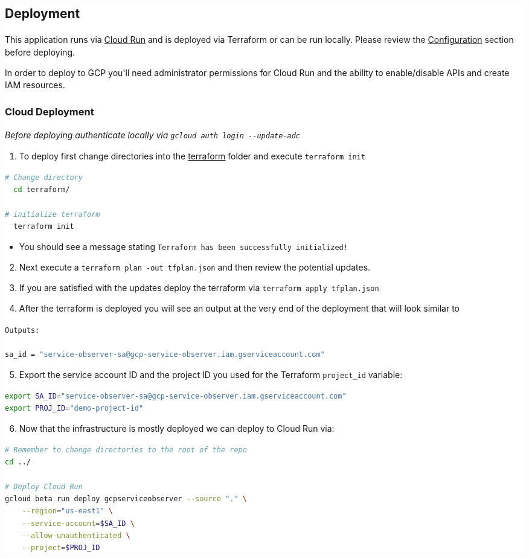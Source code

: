 ## Deployment

This application runs via [Cloud Run](https://cloud.google.com/run/docs/overview/what-is-cloud-run) and is deployed via Terraform or can be run locally. Please review the [Configuration](#Configuration) section before deploying.

In order to deploy to GCP you'll need administrator permissions for Cloud Run and the ability to enable/disable APIs and create IAM resources. 

### Cloud Deployment

_Before deploying authenticate locally via `gcloud auth login --update-adc`_

1. To deploy first change directories into the [terraform](./terraform) folder and execute `terraform init` 

```bash
# Change directory
  cd terraform/

# initialize terraform
  terraform init
```

- You should see a message stating `Terraform has been successfully initialized!`

2. Next execute a `terraform plan -out tfplan.json` and then review the potential updates.

3. If you are satisfied with the updates deploy the terraform via `terraform apply tfplan.json`

4. After the terraform is deployed you will see an output at the very end of the deployment that will look similar to
```bash
Outputs:

sa_id = "service-observer-sa@gcp-service-observer.iam.gserviceaccount.com"
```

5. Export the service account ID and the project ID you used for the Terraform `project_id` variable:

```bash
export SA_ID="service-observer-sa@gcp-service-observer.iam.gserviceaccount.com"
export PROJ_ID="demo-project-id"
```

6. Now that the infrastructure is mostly deployed we can deploy to Cloud Run via:

```bash
# Remember to change directories to the root of the repo
cd ../

# Deploy Cloud Run
gcloud beta run deploy gcpserviceobserver --source "." \
    --region="us-east1" \
    --service-account=$SA_ID \
    --allow-unauthenticated \
    --project=$PROJ_ID
```
